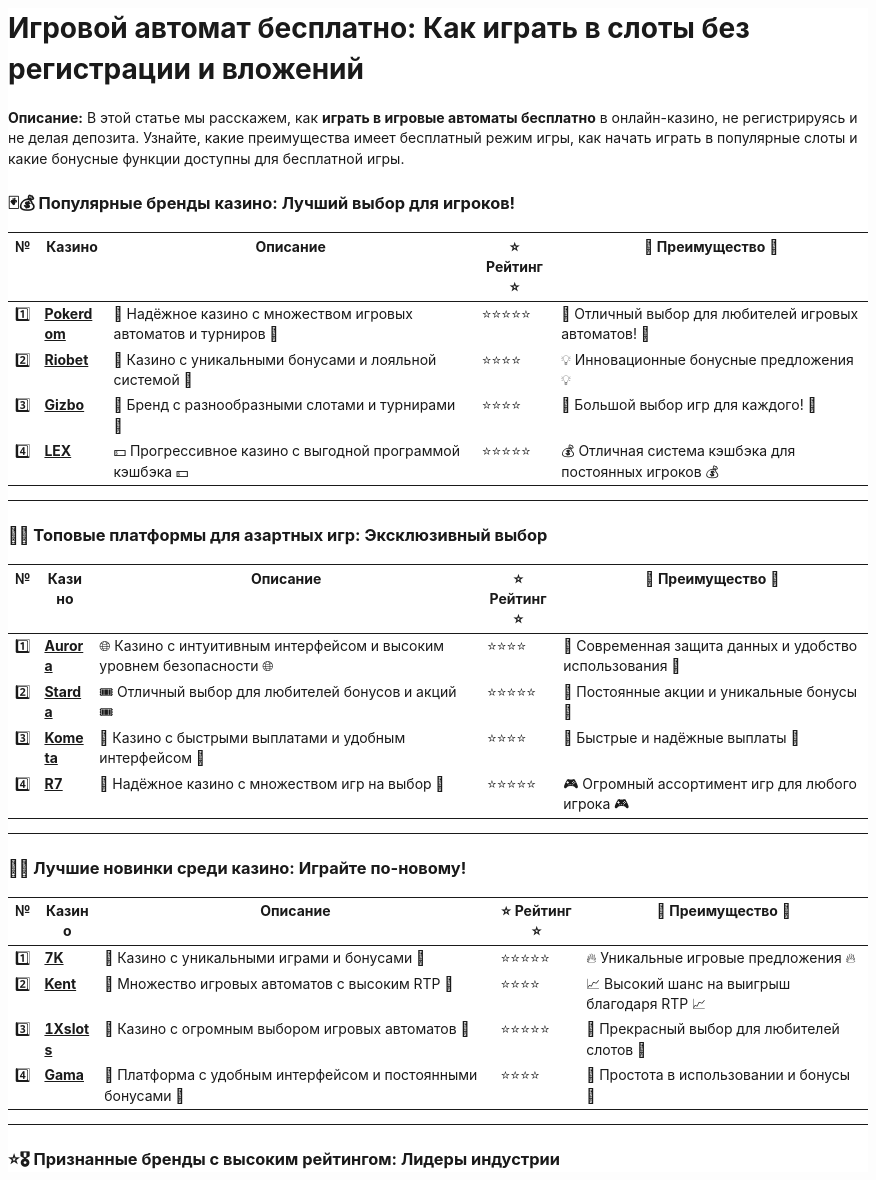 # Игровой автомат бесплатно: Как играть в слоты без регистрации и вложений

**Описание:** В этой статье мы расскажем, как **играть в игровые автоматы бесплатно** в онлайн-казино, не регистрируясь и не делая депозита. Узнайте, какие преимущества имеет бесплатный режим игры, как начать играть в популярные слоты и какие бонусные функции доступны для бесплатной игры. 

### 🃏💰 Популярные бренды казино: Лучший выбор для игроков!

| №  | Казино | Описание | ⭐️ Рейтинг ⭐️ | 🎉 Преимущество 🎉 |
|----|--------|----------|---------------|--------------------|
| 1️⃣ | **[Pokerdom](https://brandplay.link/4k77v2yx)** | 🎲 Надёжное казино с множеством игровых автоматов и турниров 🎲 | ⭐️⭐️⭐️⭐️⭐️ | 🎰 Отличный выбор для любителей игровых автоматов! 🎰 |
| 2️⃣ | **[Riobet](https://brandplay.link/7xBLTPyj)** | 🎁 Казино с уникальными бонусами и лояльной системой 🎁 | ⭐️⭐️⭐️⭐️ | 💡 Инновационные бонусные предложения 💡 |
| 3️⃣ | **[Gizbo](https://brandplay.link/bprXw4YV)** | 🎰 Бренд с разнообразными слотами и турнирами 🎰 | ⭐️⭐️⭐️⭐️ | 🔄 Большой выбор игр для каждого! 🔄 |
| 4️⃣ | **[LEX](https://brandplay.link/zW4hdDFV)** | 💵 Прогрессивное казино с выгодной программой кэшбэка 💵 | ⭐️⭐️⭐️⭐️⭐️ | 💰 Отличная система кэшбэка для постоянных игроков 💰 |

---

### 🎰🔥 Топовые платформы для азартных игр: Эксклюзивный выбор

| №  | Казино | Описание | ⭐️ Рейтинг ⭐️ | 🎉 Преимущество 🎉 |
|----|--------|----------|---------------|--------------------|
| 1️⃣ | **[Aurora](https://10trafic-stat2.com/click/668546556bcc6313411604bd/6766/13032/subaccount)** | 🌐 Казино с интуитивным интерфейсом и высоким уровнем безопасности 🌐 | ⭐️⭐️⭐️⭐️ | 🔐 Современная защита данных и удобство использования 🔐 |
| 2️⃣ | **[Starda](https://brandplay.link/fB7xwRFL)** | 🎟️ Отличный выбор для любителей бонусов и акций 🎟️ | ⭐️⭐️⭐️⭐️⭐️ | 🎉 Постоянные акции и уникальные бонусы 🎉 |
| 3️⃣ | **[Kometa](https://brandplay.link/8ZymQJV8)** | 💸 Казино с быстрыми выплатами и удобным интерфейсом 💸 | ⭐️⭐️⭐️⭐️ | 🚀 Быстрые и надёжные выплаты 🚀 |
| 4️⃣ | **[R7](https://brandplay.link/bMd3Yjsw)** | 🎲 Надёжное казино с множеством игр на выбор 🎲 | ⭐️⭐️⭐️⭐️⭐️ | 🎮 Огромный ассортимент игр для любого игрока 🎮 |

---

### 🚀🎲 Лучшие новинки среди казино: Играйте по-новому!

| №  | Казино | Описание | ⭐️ Рейтинг ⭐️ | 🎉 Преимущество 🎉 |
|----|--------|----------|---------------|--------------------|
| 1️⃣ | **[7K](https://brandplay.link/BvQyFShp)** | 🎯 Казино с уникальными играми и бонусами 🎯 | ⭐️⭐️⭐️⭐️⭐️ | 🔥 Уникальные игровые предложения 🔥 |
| 2️⃣ | **[Kent](https://brandplay.link/Fv2WP3js)** | 🤑 Множество игровых автоматов с высоким RTP 🤑 | ⭐️⭐️⭐️⭐️ | 📈 Высокий шанс на выигрыш благодаря RTP 📈 |
| 3️⃣ | **[1Xslots](https://brandplay.link/hSB1khtr)** | 🎰 Казино с огромным выбором игровых автоматов 🎰 | ⭐️⭐️⭐️⭐️⭐️ | 🎉 Прекрасный выбор для любителей слотов 🎉 |
| 4️⃣ | **[Gama](https://brandplay.link/j6NMKsDz)** | 🔄 Платформа с удобным интерфейсом и постоянными бонусами 🔄 | ⭐️⭐️⭐️⭐️ | 💸 Простота в использовании и бонусы 💸 |

---

### ⭐️🎖️ Признанные бренды с высоким рейтингом: Лидеры индустрии
